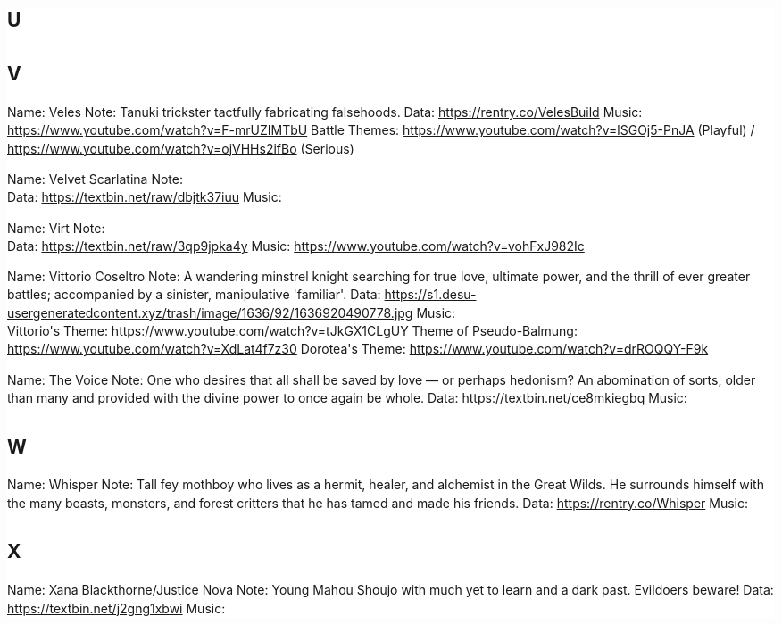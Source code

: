 ## U

## V

Name: Veles
Note: Tanuki trickster tactfully fabricating falsehoods. 
Data: https://rentry.co/VelesBuild
Music: https://www.youtube.com/watch?v=F-mrUZIMTbU
Battle Themes: https://www.youtube.com/watch?v=lSGOj5-PnJA (Playful) / https://www.youtube.com/watch?v=ojVHHs2ifBo (Serious)

Name:	Velvet Scarlatina
Note:	
Data:	https://textbin.net/raw/dbjtk37iuu
Music:	


Name:	Virt
Note:	
Data:	https://textbin.net/raw/3qp9jpka4y
Music:	https://www.youtube.com/watch?v=vohFxJ982Ic


Name:	Vittorio Coseltro
Note:	A wandering minstrel knight searching for true love, ultimate power, and the thrill of ever greater battles; accompanied by a sinister, manipulative 'familiar'.
Data:	https://s1.desu-usergeneratedcontent.xyz/trash/image/1636/92/1636920490778.jpg
Music:	
	Vittorio's Theme: https://www.youtube.com/watch?v=tJkGX1CLgUY
	Theme of Pseudo-Balmung: https://www.youtube.com/watch?v=XdLat4f7z30
	Dorotea's Theme: https://www.youtube.com/watch?v=drROQQY-F9k

Name: The Voice
Note: One who desires that all shall be saved by love — or perhaps hedonism? An abomination of sorts, older than many and provided with the divine power to once again be whole.
Data: https://textbin.net/ce8mkiegbq
Music: 

## W

Name:	Whisper
Note:	Tall fey mothboy who lives as a hermit, healer, and alchemist in the Great Wilds. He surrounds himself with the many beasts, monsters, and forest critters that he has tamed and made his friends.
Data:	https://rentry.co/Whisper
Music:	

## X

Name: Xana Blackthorne/Justice Nova
Note: Young Mahou Shoujo with much yet to learn and a dark past. Evildoers beware!
Data: https://textbin.net/j2gng1xbwi
Music: 
